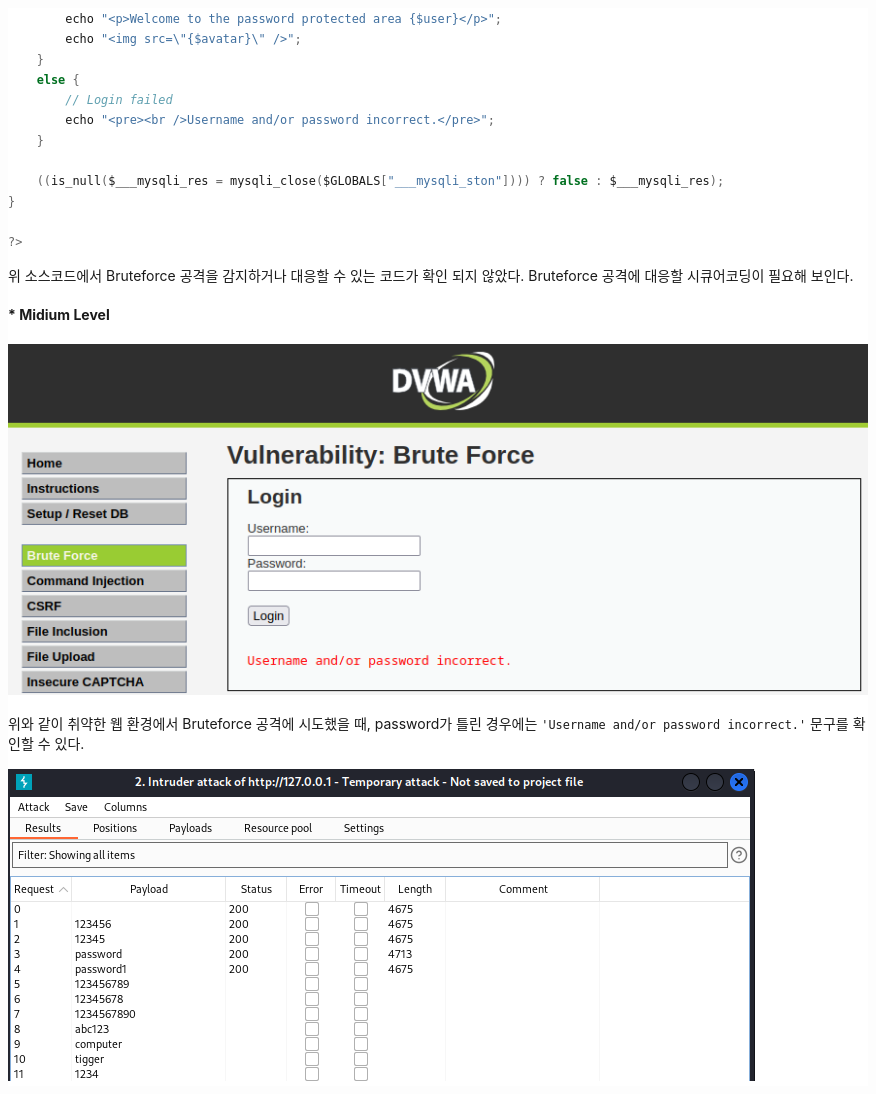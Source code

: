 ```c
        echo "<p>Welcome to the password protected area {$user}</p>";
        echo "<img src=\"{$avatar}\" />";
    }
    else {
        // Login failed
        echo "<pre><br />Username and/or password incorrect.</pre>";
    }

    ((is_null($___mysqli_res = mysqli_close($GLOBALS["___mysqli_ston"]))) ? false : $___mysqli_res);
}

?> 
```

위 소스코드에서 Bruteforce 공격을 감지하거나 대응할 수 있는 코드가 확인 되지 않았다. Bruteforce 공격에 대응할 시큐어코딩이 필요해 보인다. 

#### * Midium Level

![이미지](/assets/2second.png)

위와 같이 취약한 웹 환경에서 Bruteforce 공격에 시도했을 때, password가 틀린 경우에는 `'Username and/or password incorrect.'` 문구를 확인할 수 있다.

![이미지](/assets/delay.png)
